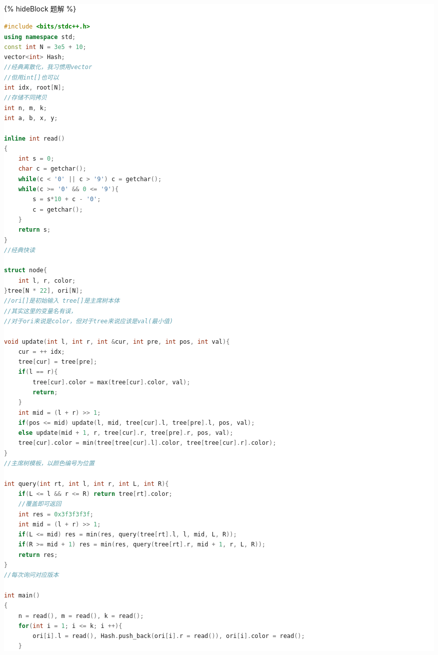 {% hideBlock 题解 %}
```cpp
#include <bits/stdc++.h>
using namespace std;
const int N = 3e5 + 10;
vector<int> Hash;
//经典离散化，我习惯用vector
//但用int[]也可以
int idx, root[N];
//存储不同拷贝
int n, m, k;
int a, b, x, y;

inline int read()
{
    int s = 0;
    char c = getchar();
    while(c < '0' || c > '9') c = getchar();
    while(c >= '0' && 0 <= '9'){
    	s = s*10 + c - '0';
    	c = getchar();
	}
    return s;
}
//经典快读

struct node{
    int l, r, color;
}tree[N * 22], ori[N];
//ori[]是初始输入 tree[]是主席树本体 
//其实这里的变量名有误，
//对于ori来说是color，但对于tree来说应该是val(最小值)

void update(int l, int r, int &cur, int pre, int pos, int val){
    cur = ++ idx;
    tree[cur] = tree[pre];
    if(l == r){
        tree[cur].color = max(tree[cur].color, val);
        return;
    }
    int mid = (l + r) >> 1;
    if(pos <= mid) update(l, mid, tree[cur].l, tree[pre].l, pos, val);
    else update(mid + 1, r, tree[cur].r, tree[pre].r, pos, val);
    tree[cur].color = min(tree[tree[cur].l].color, tree[tree[cur].r].color);
}
//主席树模板，以颜色编号为位置

int query(int rt, int l, int r, int L, int R){
    if(L <= l && r <= R) return tree[rt].color;
	//覆盖即可返回
    int res = 0x3f3f3f3f;
    int mid = (l + r) >> 1;
    if(L <= mid) res = min(res, query(tree[rt].l, l, mid, L, R));
    if(R >= mid + 1) res = min(res, query(tree[rt].r, mid + 1, r, L, R));
    return res;
}
//每次询问对应版本

int main()
{
    n = read(), m = read(), k = read();
    for(int i = 1; i <= k; i ++){
        ori[i].l = read(), Hash.push_back(ori[i].r = read()), ori[i].color = read();
    }
```